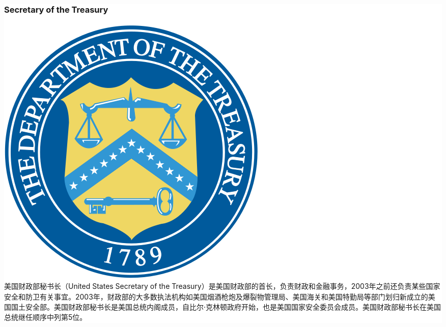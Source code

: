 ### Secretary of the Treasury

![B-2](\images\handouts\part30\chapter30-1\B-2.jpg)  
美国财政部秘书长（United States Secretary of the Treasury）是美国财政部的首长，负责财政和金融事务，2003年之前还负责某些国家安全和防卫有关事宜。2003年，财政部的大多数执法机构如美国烟酒枪炮及爆裂物管理局、美国海关和美国特勤局等部门划归新成立的美国国土安全部。美国财政部秘书长是美国总统内阁成员，自比尔·克林顿政府开始，也是美国国家安全委员会成员。美国财政部秘书长在美国总统继任顺序中列第5位。  
